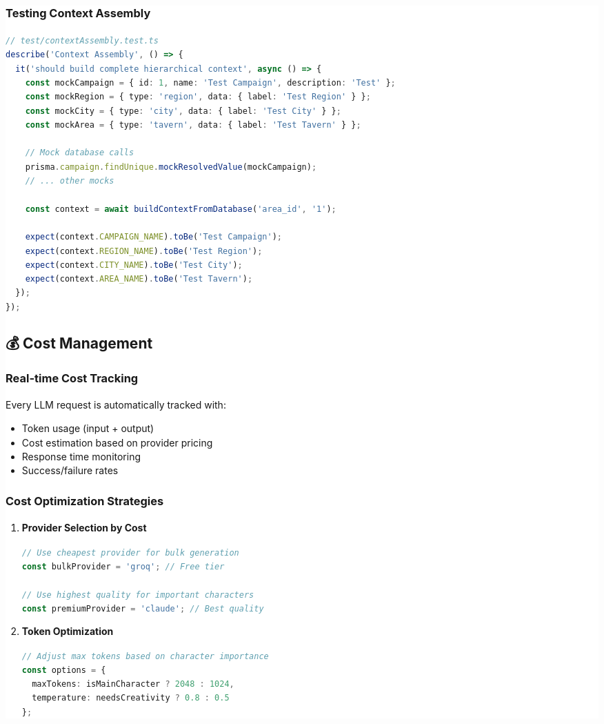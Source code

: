 ### Testing Context Assembly

```typescript
// test/contextAssembly.test.ts
describe('Context Assembly', () => {
  it('should build complete hierarchical context', async () => {
    const mockCampaign = { id: 1, name: 'Test Campaign', description: 'Test' };
    const mockRegion = { type: 'region', data: { label: 'Test Region' } };
    const mockCity = { type: 'city', data: { label: 'Test City' } };
    const mockArea = { type: 'tavern', data: { label: 'Test Tavern' } };

    // Mock database calls
    prisma.campaign.findUnique.mockResolvedValue(mockCampaign);
    // ... other mocks

    const context = await buildContextFromDatabase('area_id', '1');

    expect(context.CAMPAIGN_NAME).toBe('Test Campaign');
    expect(context.REGION_NAME).toBe('Test Region');
    expect(context.CITY_NAME).toBe('Test City');
    expect(context.AREA_NAME).toBe('Test Tavern');
  });
});
```

## 💰 Cost Management

### Real-time Cost Tracking

Every LLM request is automatically tracked with:
- Token usage (input + output)
- Cost estimation based on provider pricing
- Response time monitoring
- Success/failure rates

### Cost Optimization Strategies

1. **Provider Selection by Cost**
   ```typescript
   // Use cheapest provider for bulk generation
   const bulkProvider = 'groq'; // Free tier
   
   // Use highest quality for important characters
   const premiumProvider = 'claude'; // Best quality
   ```

2. **Token Optimization**
   ```typescript
   // Adjust max tokens based on character importance
   const options = {
     maxTokens: isMainCharacter ? 2048 : 1024,
     temperature: needsCreativity ? 0.8 : 0.5
   };
   ```
